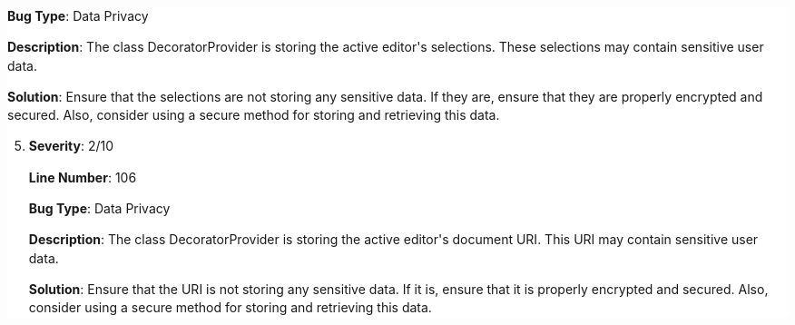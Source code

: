    **Bug Type**: Data Privacy

   **Description**: The class DecoratorProvider is storing the active editor's selections. These selections may contain sensitive user data.

   **Solution**: Ensure that the selections are not storing any sensitive data. If they are, ensure that they are properly encrypted and secured. Also, consider using a secure method for storing and retrieving this data.


5. **Severity**: 2/10

   **Line Number**: 106

   **Bug Type**: Data Privacy

   **Description**: The class DecoratorProvider is storing the active editor's document URI. This URI may contain sensitive user data.

   **Solution**: Ensure that the URI is not storing any sensitive data. If it is, ensure that it is properly encrypted and secured. Also, consider using a secure method for storing and retrieving this data.




